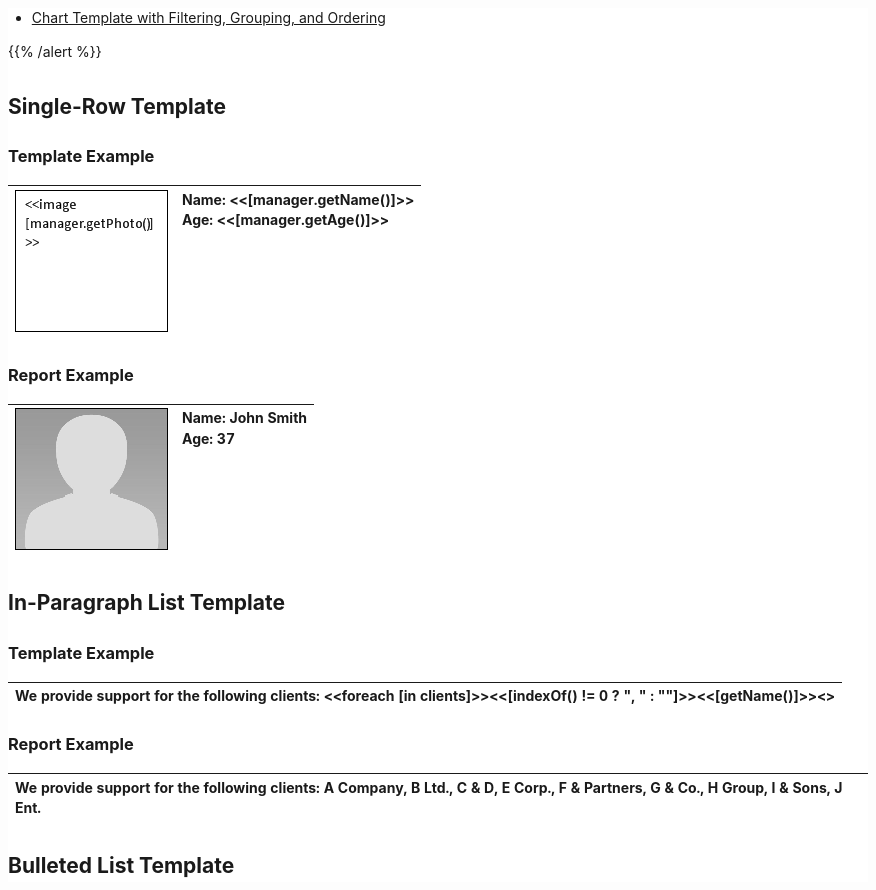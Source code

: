 - [Chart Template with Filtering, Grouping, and Ordering](/words/java/appendix-c-typical-templates/)

{{% /alert %}} 

## **Single-Row Template**

### **Template Example**

|![Single_Row_Template_Example](Single-Row-Template-Example1.png) | **Name:** **<<[manager.getName()]>>** <br> **Age:** <<[manager.getAge()]>> |
| :- | :- |

### **Report Example**

|![Single_Row_Report_Example](Single-Row-Report-Example1.png)|**Name:** **John Smith** <br> **Age:** 37 |
| :- | :- |

## **In-Paragraph List Template**

### **Template Example**

|We provide support for the following clients: <<foreach [in clients]>><<[indexOf() != 0 ? ", " : ""]>><<[getName()]>><</foreach>>|
| :- |

### **Report Example**

|We provide support for the following clients: A Company, B Ltd., C & D, E Corp., F & Partners, G & Co., H Group, I & Sons, J Ent.|
| :- |

## **Bulleted List Template**
